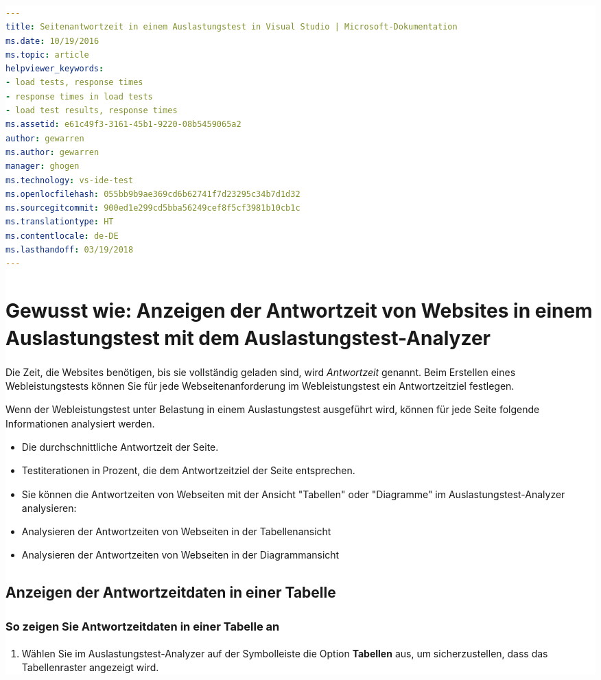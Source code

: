 ```yaml
---
title: Seitenantwortzeit in einem Auslastungstest in Visual Studio | Microsoft-Dokumentation
ms.date: 10/19/2016
ms.topic: article
helpviewer_keywords:
- load tests, response times
- response times in load tests
- load test results, response times
ms.assetid: e61c49f3-3161-45b1-9220-08b5459065a2
author: gewarren
ms.author: gewarren
manager: ghogen
ms.technology: vs-ide-test
ms.openlocfilehash: 055bb9b9ae369cd6b62741f7d23295c34b7d1d32
ms.sourcegitcommit: 900ed1e299cd5bba56249cef8f5cf3981b10cb1c
ms.translationtype: HT
ms.contentlocale: de-DE
ms.lasthandoff: 03/19/2018
---
```

# <a name="how-to-view-web-page-response-time-in-a-load-test-using-the-load-test-analyzer"></a>Gewusst wie: Anzeigen der Antwortzeit von Websites in einem Auslastungstest mit dem Auslastungstest-Analyzer

Die Zeit, die Websites benötigen, bis sie vollständig geladen sind, wird *Antwortzeit* genannt. Beim Erstellen eines Webleistungstests können Sie für jede Webseitenanforderung im Webleistungstest ein Antwortzeitziel festlegen.

Wenn der Webleistungstest unter Belastung in einem Auslastungstest ausgeführt wird, können für jede Seite folgende Informationen analysiert werden.

-   Die durchschnittliche Antwortzeit der Seite.

-   Testiterationen in Prozent, die dem Antwortzeitziel der Seite entsprechen.

-   Sie können die Antwortzeiten von Webseiten mit der Ansicht "Tabellen" oder "Diagramme" im Auslastungstest-Analyzer analysieren:

-   Analysieren der Antwortzeiten von Webseiten in der Tabellenansicht

-   Analysieren der Antwortzeiten von Webseiten in der Diagrammansicht

## <a name="view-response-time-data-in-a-table"></a>Anzeigen der Antwortzeitdaten in einer Tabelle

### <a name="to-view-response-time-data-in-a-table"></a>So zeigen Sie Antwortzeitdaten in einer Tabelle an

1.  Wählen Sie im Auslastungstest-Analyzer auf der Symbolleiste die Option **Tabellen** aus, um sicherzustellen, dass das Tabellenraster angezeigt wird.
